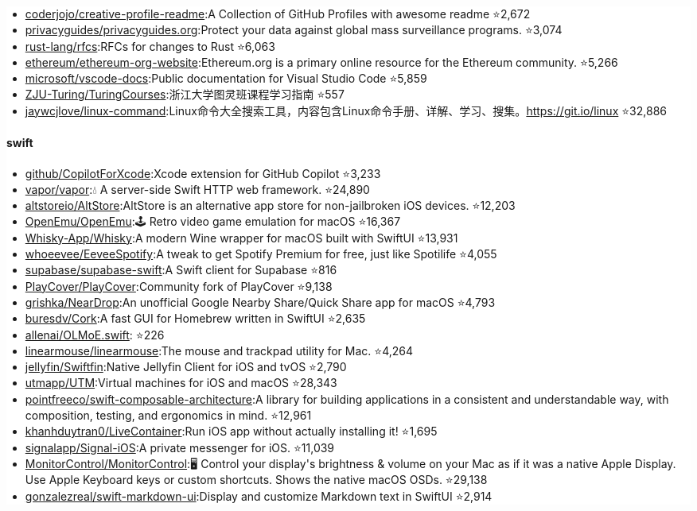 * [coderjojo/creative-profile-readme](https://github.com/coderjojo/creative-profile-readme):A Collection of GitHub Profiles with awesome readme ⭐2,672
* [privacyguides/privacyguides.org](https://github.com/privacyguides/privacyguides.org):Protect your data against global mass surveillance programs. ⭐3,074
* [rust-lang/rfcs](https://github.com/rust-lang/rfcs):RFCs for changes to Rust ⭐6,063
* [ethereum/ethereum-org-website](https://github.com/ethereum/ethereum-org-website):Ethereum.org is a primary online resource for the Ethereum community. ⭐5,266
* [microsoft/vscode-docs](https://github.com/microsoft/vscode-docs):Public documentation for Visual Studio Code ⭐5,859
* [ZJU-Turing/TuringCourses](https://github.com/ZJU-Turing/TuringCourses):浙江大学图灵班课程学习指南 ⭐557
* [jaywcjlove/linux-command](https://github.com/jaywcjlove/linux-command):Linux命令大全搜索工具，内容包含Linux命令手册、详解、学习、搜集。https://git.io/linux ⭐32,886

#### swift
* [github/CopilotForXcode](https://github.com/github/CopilotForXcode):Xcode extension for GitHub Copilot ⭐3,233
* [vapor/vapor](https://github.com/vapor/vapor):💧 A server-side Swift HTTP web framework. ⭐24,890
* [altstoreio/AltStore](https://github.com/altstoreio/AltStore):AltStore is an alternative app store for non-jailbroken iOS devices. ⭐12,203
* [OpenEmu/OpenEmu](https://github.com/OpenEmu/OpenEmu):🕹 Retro video game emulation for macOS ⭐16,367
* [Whisky-App/Whisky](https://github.com/Whisky-App/Whisky):A modern Wine wrapper for macOS built with SwiftUI ⭐13,931
* [whoeevee/EeveeSpotify](https://github.com/whoeevee/EeveeSpotify):A tweak to get Spotify Premium for free, just like Spotilife ⭐4,055
* [supabase/supabase-swift](https://github.com/supabase/supabase-swift):A Swift client for Supabase ⭐816
* [PlayCover/PlayCover](https://github.com/PlayCover/PlayCover):Community fork of PlayCover ⭐9,138
* [grishka/NearDrop](https://github.com/grishka/NearDrop):An unofficial Google Nearby Share/Quick Share app for macOS ⭐4,793
* [buresdv/Cork](https://github.com/buresdv/Cork):A fast GUI for Homebrew written in SwiftUI ⭐2,635
* [allenai/OLMoE.swift](https://github.com/allenai/OLMoE.swift): ⭐226
* [linearmouse/linearmouse](https://github.com/linearmouse/linearmouse):The mouse and trackpad utility for Mac. ⭐4,264
* [jellyfin/Swiftfin](https://github.com/jellyfin/Swiftfin):Native Jellyfin Client for iOS and tvOS ⭐2,790
* [utmapp/UTM](https://github.com/utmapp/UTM):Virtual machines for iOS and macOS ⭐28,343
* [pointfreeco/swift-composable-architecture](https://github.com/pointfreeco/swift-composable-architecture):A library for building applications in a consistent and understandable way, with composition, testing, and ergonomics in mind. ⭐12,961
* [khanhduytran0/LiveContainer](https://github.com/khanhduytran0/LiveContainer):Run iOS app without actually installing it! ⭐1,695
* [signalapp/Signal-iOS](https://github.com/signalapp/Signal-iOS):A private messenger for iOS. ⭐11,039
* [MonitorControl/MonitorControl](https://github.com/MonitorControl/MonitorControl):🖥 Control your display's brightness & volume on your Mac as if it was a native Apple Display. Use Apple Keyboard keys or custom shortcuts. Shows the native macOS OSDs. ⭐29,138
* [gonzalezreal/swift-markdown-ui](https://github.com/gonzalezreal/swift-markdown-ui):Display and customize Markdown text in SwiftUI ⭐2,914

